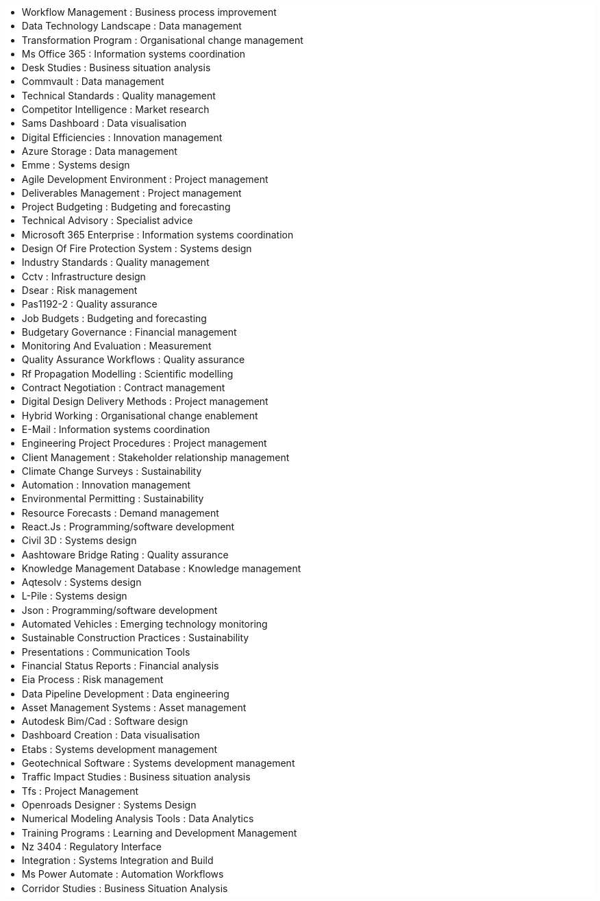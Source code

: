 * Workflow Management : Business process improvement
* Data Technology Landscape : Data management
* Transformation Program : Organisational change management
* Ms Office 365 : Information systems coordination
* Desk Studies : Business situation analysis
* Commvault : Data management
* Technical Standards : Quality management
* Competitor Intelligence : Market research
* Sams Dashboard : Data visualisation
* Digital Efficiencies : Innovation management
* Azure Storage : Data management
* Emme : Systems design
* Agile Development Environment : Project management
* Deliverables Management : Project management
* Project Budgeting : Budgeting and forecasting
* Technical Advisory : Specialist advice
* Microsoft 365 Enterprise : Information systems coordination
* Design Of Fire Protection System : Systems design
* Industry Standards : Quality management
* Cctv : Infrastructure design
* Dsear : Risk management
* Pas1192-2 : Quality assurance
* Job Budgets : Budgeting and forecasting
* Budgetary Governance : Financial management
* Monitoring And Evaluation : Measurement
* Quality Assurance Workflows : Quality assurance
* Rf Propagation Modelling : Scientific modelling
* Contract Negotiation : Contract management
* Digital Design Delivery Methods : Project management
* Hybrid Working : Organisational change enablement
* E-Mail : Information systems coordination
* Engineering Project Procedures : Project management
* Client Management : Stakeholder relationship management
* Climate Change Surveys : Sustainability
* Automation : Innovation management
* Environmental Permitting : Sustainability
* Resource Forecasts : Demand management
* React.Js : Programming/software development
* Civil 3D : Systems design
* Aashtoware Bridge Rating : Quality assurance
* Knowledge Management Database : Knowledge management
* Aqtesolv : Systems design
* L-Pile : Systems design
* Json : Programming/software development
* Automated Vehicles : Emerging technology monitoring
* Sustainable Construction Practices : Sustainability
* Presentations : Communication Tools
* Financial Status Reports : Financial analysis
* Eia Process : Risk management
* Data Pipeline Development : Data engineering
* Asset Management Systems : Asset management
* Autodesk Bim/Cad : Software design
* Dashboard Creation : Data visualisation
* Etabs : Systems development management
* Geotechnical Software : Systems development management
* Traffic Impact Studies : Business situation analysis
* Tfs : Project Management
* Openroads Designer : Systems Design
* Numerical Modeling Analysis Tools : Data Analytics
* Training Programs : Learning and Development Management
* Nz 3404 : Regulatory Interface
* Integration : Systems Integration and Build
* Ms Power Automate : Automation Workflows
* Corridor Studies : Business Situation Analysis